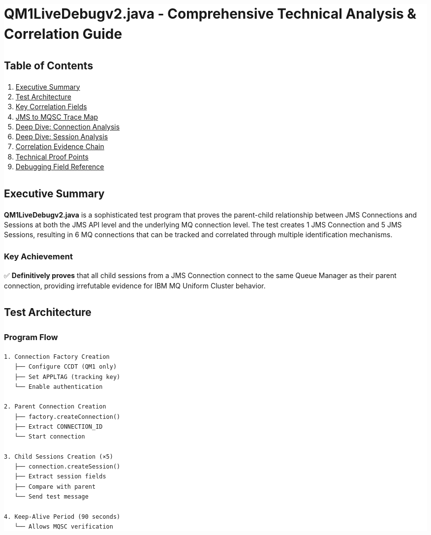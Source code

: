 # QM1LiveDebugv2.java - Comprehensive Technical Analysis & Correlation Guide

## Table of Contents
1. [Executive Summary](#executive-summary)
2. [Test Architecture](#test-architecture)
3. [Key Correlation Fields](#key-correlation-fields)
4. [JMS to MQSC Trace Map](#jms-to-mqsc-trace-map)
5. [Deep Dive: Connection Analysis](#deep-dive-connection-analysis)
6. [Deep Dive: Session Analysis](#deep-dive-session-analysis)
7. [Correlation Evidence Chain](#correlation-evidence-chain)
8. [Technical Proof Points](#technical-proof-points)
9. [Debugging Field Reference](#debugging-field-reference)

## Executive Summary

**QM1LiveDebugv2.java** is a sophisticated test program that proves the parent-child relationship between JMS Connections and Sessions at both the JMS API level and the underlying MQ connection level. The test creates 1 JMS Connection and 5 JMS Sessions, resulting in 6 MQ connections that can be tracked and correlated through multiple identification mechanisms.

### Key Achievement
✅ **Definitively proves** that all child sessions from a JMS Connection connect to the same Queue Manager as their parent connection, providing irrefutable evidence for IBM MQ Uniform Cluster behavior.

## Test Architecture

### Program Flow
```
1. Connection Factory Creation
   ├── Configure CCDT (QM1 only)
   ├── Set APPLTAG (tracking key)
   └── Enable authentication

2. Parent Connection Creation
   ├── factory.createConnection()
   ├── Extract CONNECTION_ID
   └── Start connection

3. Child Sessions Creation (×5)
   ├── connection.createSession()
   ├── Extract session fields
   ├── Compare with parent
   └── Send test message

4. Keep-Alive Period (90 seconds)
   └── Allows MQSC verification
```
